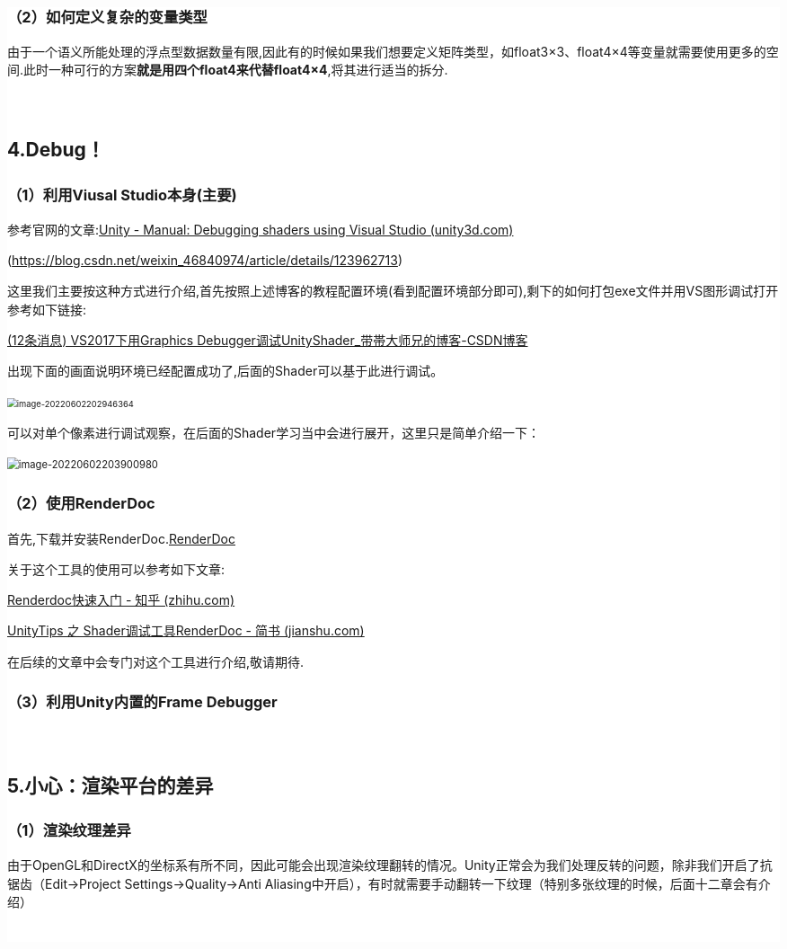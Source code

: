 ### （2）如何定义复杂的变量类型

 由于一个语义所能处理的浮点型数据数量有限,因此有的时候如果我们想要定义矩阵类型，如float3×3、float4×4等变量就需要使用更多的空间.此时一种可行的方案**就是用四个float4来代替float4×4**,将其进行适当的拆分.

<br/>

## 4.Debug！

### （1）利用Viusal Studio本身(主要)

 参考官网的文章:[Unity - Manual: Debugging shaders using Visual Studio (unity3d.com)](https://link.zhihu.com/?target=https%3A//docs.unity3d.com/Manual/SL-DebuggingD3D11ShadersWithVS.html)

(https://blog.csdn.net/weixin_46840974/article/details/123962713)

这里我们主要按这种方式进行介绍,首先按照上述博客的教程配置环境(看到配置环境部分即可),剩下的如何打包exe文件并用VS图形调试打开参考如下链接:

[(12条消息) VS2017下用Graphics Debugger调试UnityShader_带帯大师兄的博客-CSDN博客](https://blog.csdn.net/qq_29523119/article/details/78409811)

出现下面的画面说明环境已经配置成功了,后面的Shader可以基于此进行调试。

<img src="E:/prepareForWorkFinal/%E6%8A%80%E6%9C%AF%E7%BE%8E%E6%9C%AF/%E7%A7%8B%E6%8B%9B/%E7%A7%8B%E6%8B%9B-Unity%E5%85%A5%E9%97%A8%E7%B2%BE%E8%A6%81.assets/image-20220602202946364.png" alt="image-20220602202946364" style="zoom: 67%;" />

可以对单个像素进行调试观察，在后面的Shader学习当中会进行展开，这里只是简单介绍一下：

<img src="E:/prepareForWorkFinal/%E6%8A%80%E6%9C%AF%E7%BE%8E%E6%9C%AF/%E7%A7%8B%E6%8B%9B/%E7%A7%8B%E6%8B%9B-Unity%E5%85%A5%E9%97%A8%E7%B2%BE%E8%A6%81.assets/image-20220602203900980.png" alt="image-20220602203900980" style="zoom:80%;" />

### （2）使用RenderDoc

 首先,下载并安装RenderDoc.[RenderDoc](https://link.zhihu.com/?target=https%3A//renderdoc.org/)

 关于这个工具的使用可以参考如下文章:

 [Renderdoc快速入门 - 知乎 (zhihu.com)](https://zhuanlan.zhihu.com/p/404576672)

[UnityTips 之 Shader调试工具RenderDoc - 简书 (jianshu.com)](https://link.zhihu.com/?target=https%3A//www.jianshu.com/p/7f621756347d)

 在后续的文章中会专门对这个工具进行介绍,敬请期待.

### （3）利用Unity内置的**Frame Debugger**

<br/>

## 5.小心：渲染平台的差异

### （1）渲染纹理差异

由于OpenGL和DirectX的坐标系有所不同，因此可能会出现渲染纹理翻转的情况。Unity正常会为我们处理反转的问题，除非我们开启了抗锯齿（Edit->Project Settings->Quality->Anti Aliasing中开启），有时就需要手动翻转一下纹理（特别多张纹理的时候，后面十二章会有介绍）

 <br/>
